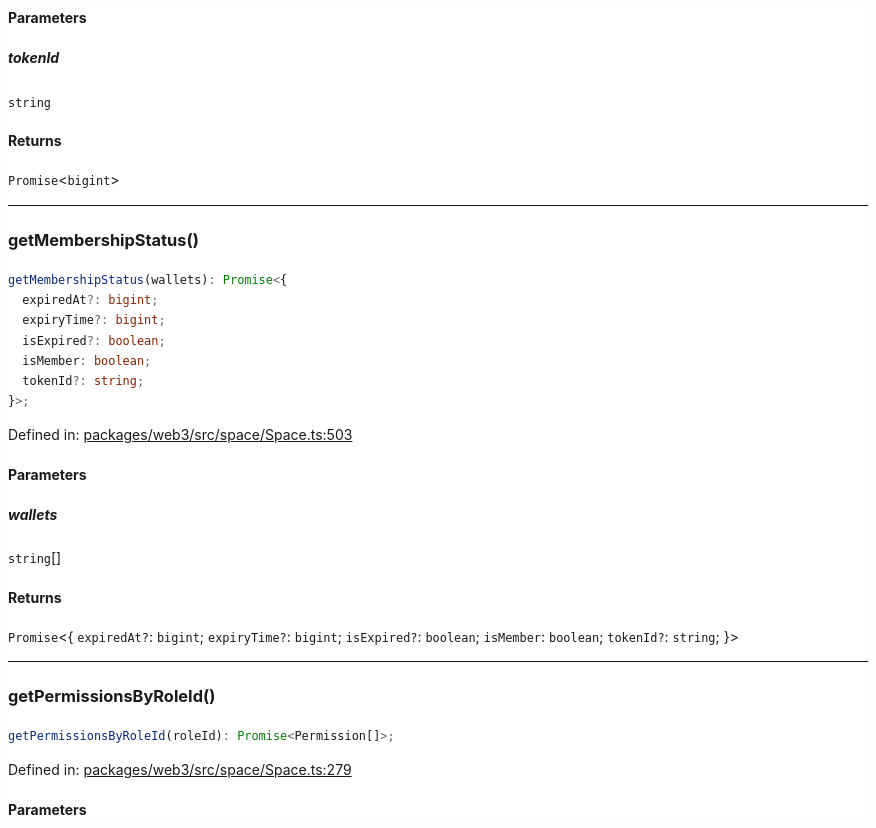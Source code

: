 #### Parameters

##### tokenId

`string`

#### Returns

`Promise`\<`bigint`\>

***

### getMembershipStatus()

```ts
getMembershipStatus(wallets): Promise<{
  expiredAt?: bigint;
  expiryTime?: bigint;
  isExpired?: boolean;
  isMember: boolean;
  tokenId?: string;
}>;
```

Defined in: [packages/web3/src/space/Space.ts:503](https://github.com/towns-protocol/towns/blob/0db1fd0ac7258e8db8cedfb6183e8eade8284fa1/packages/web3/src/space/Space.ts#L503)

#### Parameters

##### wallets

`string`[]

#### Returns

`Promise`\<\{
  `expiredAt?`: `bigint`;
  `expiryTime?`: `bigint`;
  `isExpired?`: `boolean`;
  `isMember`: `boolean`;
  `tokenId?`: `string`;
\}\>

***

### getPermissionsByRoleId()

```ts
getPermissionsByRoleId(roleId): Promise<Permission[]>;
```

Defined in: [packages/web3/src/space/Space.ts:279](https://github.com/towns-protocol/towns/blob/0db1fd0ac7258e8db8cedfb6183e8eade8284fa1/packages/web3/src/space/Space.ts#L279)

#### Parameters
